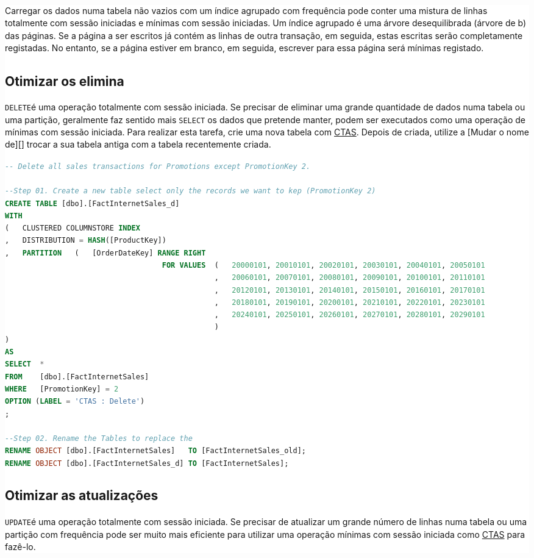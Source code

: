 Carregar os dados numa tabela não vazios com um índice agrupado com frequência pode conter uma mistura de linhas totalmente com sessão iniciadas e mínimas com sessão iniciadas. Um índice agrupado é uma árvore desequilibrada (árvore de b) das páginas. Se a página a ser escritos já contém as linhas de outra transação, em seguida, estas escritas serão completamente registadas. No entanto, se a página estiver em branco, em seguida, escrever para essa página será mínimas registado.

## <a name="optimizing-deletes"></a>Otimizar os elimina

`DELETE`é uma operação totalmente com sessão iniciada.  Se precisar de eliminar uma grande quantidade de dados numa tabela ou uma partição, geralmente faz sentido mais `SELECT` os dados que pretende manter, podem ser executados como uma operação de mínimas com sessão iniciada.  Para realizar esta tarefa, crie uma nova tabela com [CTAS][].  Depois de criada, utilize a [Mudar o nome de][] trocar a sua tabela antiga com a tabela recentemente criada.

```sql
-- Delete all sales transactions for Promotions except PromotionKey 2.

--Step 01. Create a new table select only the records we want to kep (PromotionKey 2)
CREATE TABLE [dbo].[FactInternetSales_d]
WITH
(   CLUSTERED COLUMNSTORE INDEX
,   DISTRIBUTION = HASH([ProductKey])
,   PARTITION   (   [OrderDateKey] RANGE RIGHT 
                                    FOR VALUES  (   20000101, 20010101, 20020101, 20030101, 20040101, 20050101
                                                ,   20060101, 20070101, 20080101, 20090101, 20100101, 20110101
                                                ,   20120101, 20130101, 20140101, 20150101, 20160101, 20170101
                                                ,   20180101, 20190101, 20200101, 20210101, 20220101, 20230101
                                                ,   20240101, 20250101, 20260101, 20270101, 20280101, 20290101
                                                )
)
AS
SELECT  *
FROM    [dbo].[FactInternetSales]
WHERE   [PromotionKey] = 2
OPTION (LABEL = 'CTAS : Delete')
;

--Step 02. Rename the Tables to replace the 
RENAME OBJECT [dbo].[FactInternetSales]   TO [FactInternetSales_old];
RENAME OBJECT [dbo].[FactInternetSales_d] TO [FactInternetSales];
```

## <a name="optimizing-updates"></a>Otimizar as atualizações

`UPDATE`é uma operação totalmente com sessão iniciada.  Se precisar de atualizar um grande número de linhas numa tabela ou uma partição com frequência pode ser muito mais eficiente para utilizar uma operação mínimas com sessão iniciada como [CTAS][] para fazê-lo.


[Transações no armazém de dados SQL]: ./sql-data-warehouse-develop-transactions.md
[partição de tabela]: ./sql-data-warehouse-tables-partition.md
[Simultaneidade]: ./sql-data-warehouse-develop-concurrency.md
[CTAS]: ./sql-data-warehouse-develop-ctas.md
[Práticas recomendadas do armazém de dados SQL]: ./sql-data-warehouse-best-practices.md
[MUDAR O NOME]: https://msdn.microsoft.com/library/mt631611.aspx